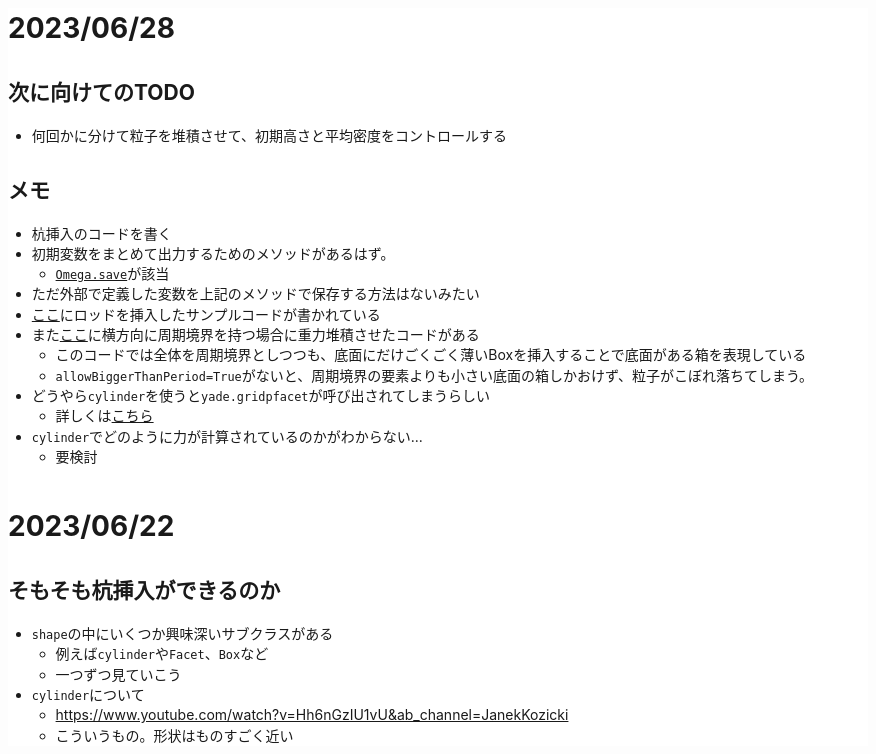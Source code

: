 # 2023/06/28

## 次に向けてのTODO
- 何回かに分けて粒子を堆積させて、初期高さと平均密度をコントロールする
## メモ
- 杭挿入のコードを書く
- 初期変数をまとめて出力するためのメソッドがあるはず。
    - [`Omega.save`](https://yade-dem.org/doc/yade.wrapper.html#yade.wrapper.Omega.save)が該当
- ただ外部で定義した変数を上記のメソッドで保存する方法はないみたい
- [ここ](https://gitlab.com/yade-dev/trunk/blob/master/examples/rod-penetration/model.py)にロッドを挿入したサンプルコードが書かれている
- また[ここ](https://gitlab.com/yade-dev/trunk/blob/master/examples/PeriodicBoundaries/periodicSandPile.py)に横方向に周期境界を持つ場合に重力堆積させたコードがある
    - このコードでは全体を周期境界としつつも、底面にだけごくごく薄いBoxを挿入することで底面がある箱を表現している
    - `allowBiggerThanPeriod=True`がないと、周期境界の要素よりも小さい底面の箱しかおけず、粒子がこぼれ落ちてしまう。
- どうやら`cylinder`を使うと`yade.gridpfacet`が呼び出されてしまうらしい
    - 詳しくは[こちら](https://yade-dem.org/doc/yade.gridpfacet.html?highlight=cylid)
- `cylinder`でどのように力が計算されているのかがわからない...
    - 要検討

# 2023/06/22

## そもそも杭挿入ができるのか
- `shape`の中にいくつか興味深いサブクラスがある
    - 例えば`cylinder`や`Facet`、`Box`など
    - 一つずつ見ていこう
- `cylinder`について
    - https://www.youtube.com/watch?v=Hh6nGzIU1vU&ab_channel=JanekKozicki
    - こういうもの。形状はものすごく近い
